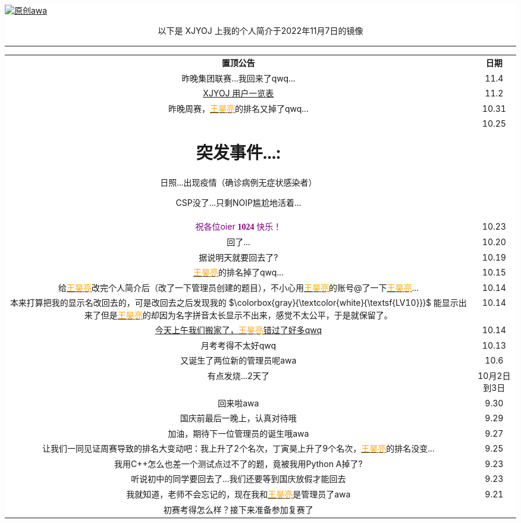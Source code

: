 [![](/file/63/完整.png "原创awa")](/user/63)<font color="white">&nbsp;&nbsp;&nbsp;&nbsp;&nbsp;&nbsp;&nbsp;&nbsp;&nbsp;&nbsp;&nbsp;&nbsp;&nbsp;&nbsp;&nbsp;&nbsp;</font>

<center>以下是 XJYOJ 上我的个人简介于2022年11月7日的镜像</center>

---

<table>
<tr><th><center>置顶公告</center></th><th><center>日期</center></th></tr>
<tr><td><center>昨晚集团联赛...我回来了qwq...</center></td><td><center>11.4</center></td></tr>
<tr><td><center><a href="http://112.253.31.18:8213/blog/63/63627102c865ca81dab88cb2">XJYOJ 用户一览表
</a></center></td><td><center>11.2</center></td></tr>
<tr><td><center>昨晚周赛，<a href="http://112.253.31.18:8213/user/24"><font color="orange">王昊亮</font></a>的排名又掉了qwq...</center></td><td><center>10.31</center></td></tr>
<tr><td><center>

# 突发事件...:

日照...出现疫情（确诊病例无症状感染者）

CSP没了...只剩NOIP尴尬地活着...

</center></td><td><center>10.25</center></td></tr>
<tr><td><center>
<font color="purple">祝各位oier <font face="consolas"><b>1024</b></font> 快乐！</font></center></td><td><center>10.23</center></td></tr>
<tr><td><center>回了...</center></td><td><center>10.20</center></td></tr>
<tr><td><center>据说明天就要回去了?</center></td><td><center>10.19</center></td></tr>
<tr><td><center><a href="http://112.253.31.18:8213/user/24"><font color="orange">王昊亮</font></a>的排名掉了qwq...</center></td><td><center>10.15</center></td></tr>
<tr><td><center>给<a href="http://112.253.31.18:8213/user/24"><font color="orange">王昊亮</font></a>改完个人简介后（改了一下管理员创建的题目），不小心用<a href="http://112.253.31.18:8213/user/24"><font color="orange">王昊亮</font></a>的账号@了一下<a href="http://112.253.31.18:8213/user/24"><font color="orange">王昊亮</font></a>...</center></td><td><center>10.14</center></td></tr>
<tr><td><center>本来打算把我的显示名改回去的，可是改回去之后发现我的 $\colorbox{gray}{\textcolor{white}{\textsf{LV10}}}$ 能显示出来了但是<a href="http://112.253.31.18:8213/user/24"><font color="orange">王昊亮</font></a>的却因为名字拼音太长显示不出来，感觉不太公平，于是就保留了。</center></td><td><center>10.14</center></td></tr>
<tr><td><center><a href="http://112.253.31.18:8213/blog/63/6348ccc32cad61b2d99c6180">今天上午我们搬家了，<font color="orange">王昊亮</font>错过了好多qwq</a></center></td><td><center>10.14</center></td></tr>
<tr><td><center>月考考得不太好qwq</center></td><td><center>10.13</center></td></tr>
<tr><td><center>又诞生了两位新的管理员呢awa</center></td><td><center>10.6</center></td></tr>
<tr><td><center>有点发烧...2天了</center></td><td><center>10月2日到3日</center></td></tr>
<tr><td><center>回来啦awa</center></td><td><center>9.30</center></td></tr>
<tr><td><center>国庆前最后一晚上，认真对待哦</center></td><td><center>9.29</center></td></tr>
<tr><td><center>加油，期待下一位管理员的诞生哦awa</center></td><td><center>9.27</center></td></tr>
<tr><td><center>让我们一同见证周赛导致的排名大变动吧：我上升了2个名次，丁寅昊上升了9个名次，<a href="http://112.253.31.18:8213/user/24"><font color="orange">王昊亮</font></a>的排名没变...</center></td><td><center>9.25</center></td></tr>
<tr><td><center>我用C++怎么也差一个测试点过不了的题，竟被我用Python A掉了?</center></td><td><center>9.23</center></td></tr>
<tr><td><center>听说初中的同学要回去了...我们还要等到国庆放假才能回去</center></td><td><center>9.23</center></td></tr>
<tr><td><center>我就知道，老师不会忘记的，现在我和<a href="http://112.253.31.18:8213/user/24"><font color="orange">王昊亮</font></a>是管理员了awa</center></td><td><center>9.21</center></td></tr>
<tr><td><center>初赛考得怎么样？接下来准备参加复赛了</center></td></tr>
</table>
